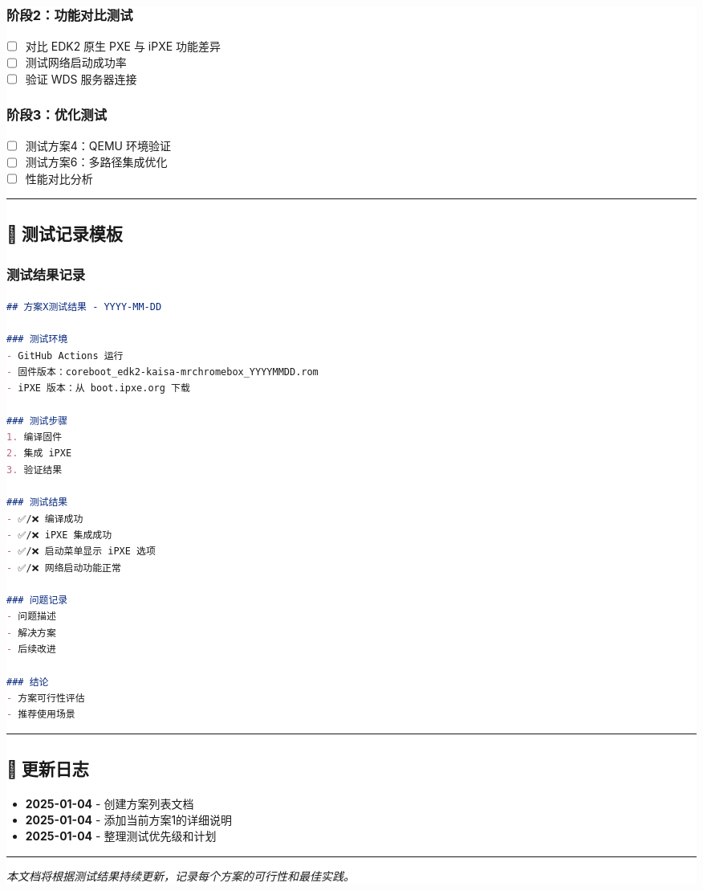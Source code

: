 ### **阶段2：功能对比测试**
- [ ] 对比 EDK2 原生 PXE 与 iPXE 功能差异
- [ ] 测试网络启动成功率
- [ ] 验证 WDS 服务器连接

### **阶段3：优化测试**
- [ ] 测试方案4：QEMU 环境验证
- [ ] 测试方案6：多路径集成优化
- [ ] 性能对比分析

---

## 📝 **测试记录模板**

### **测试结果记录**
```markdown
## 方案X测试结果 - YYYY-MM-DD

### 测试环境
- GitHub Actions 运行
- 固件版本：coreboot_edk2-kaisa-mrchromebox_YYYYMMDD.rom
- iPXE 版本：从 boot.ipxe.org 下载

### 测试步骤
1. 编译固件
2. 集成 iPXE
3. 验证结果

### 测试结果
- ✅/❌ 编译成功
- ✅/❌ iPXE 集成成功
- ✅/❌ 启动菜单显示 iPXE 选项
- ✅/❌ 网络启动功能正常

### 问题记录
- 问题描述
- 解决方案
- 后续改进

### 结论
- 方案可行性评估
- 推荐使用场景
```

---

## 🔄 **更新日志**

- **2025-01-04** - 创建方案列表文档
- **2025-01-04** - 添加当前方案1的详细说明
- **2025-01-04** - 整理测试优先级和计划

---

*本文档将根据测试结果持续更新，记录每个方案的可行性和最佳实践。*
